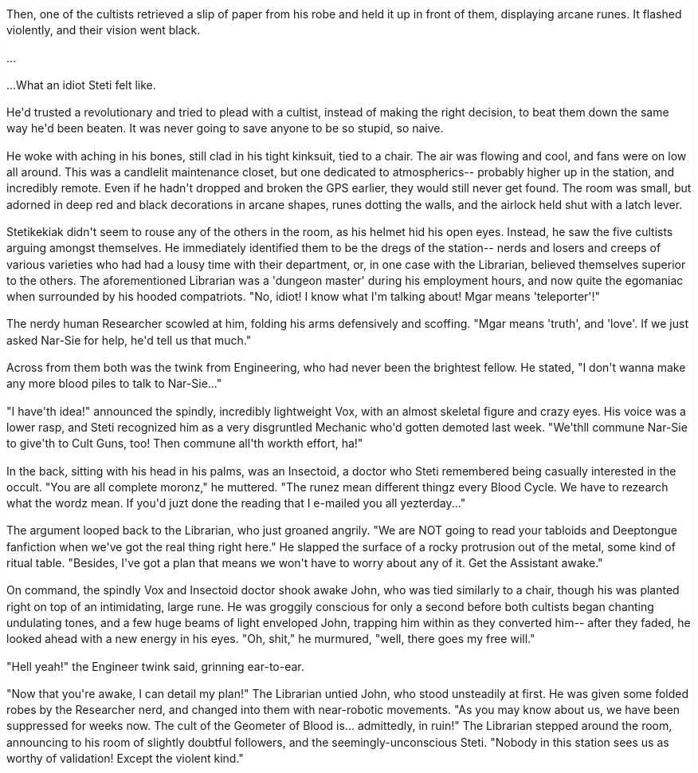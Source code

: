 Then, one of the cultists retrieved a slip of paper from his robe and held it up in front of them, displaying arcane runes. It flashed violently, and their vision went black.

...

...What an idiot Steti felt like.

He'd trusted a revolutionary and tried to plead with a cultist, instead of making the right decision, to beat them down the same way he'd been beaten. It was never going to save anyone to be so stupid, so naive.

He woke with aching in his bones, still clad in his tight kinksuit, tied to a chair. The air was flowing and cool, and fans were on low all around. This was a candlelit maintenance closet, but one dedicated to atmospherics-- probably higher up in the station, and incredibly remote. Even if he hadn't dropped and broken the GPS earlier, they would still never get found. The room was small, but adorned in deep red and black decorations in arcane shapes, runes dotting the walls, and the airlock held shut with a latch lever.

Stetikekiak didn't seem to rouse any of the others in the room, as his helmet hid his open eyes. Instead, he saw the five cultists arguing amongst themselves. He immediately identified them to be the dregs of the station-- nerds and losers and creeps of various varieties who had had a lousy time with their department, or, in one case with the Librarian, believed themselves superior to the others. The aforementioned Librarian was a 'dungeon master' during his employment hours, and now quite the egomaniac when surrounded by his hooded compatriots. "No, idiot! I know what I'm talking about! Mgar means 'teleporter'!"

The nerdy human Researcher scowled at him, folding his arms defensively and scoffing. "Mgar means 'truth', and 'love'. If we just asked Nar-Sie for help, he'd tell us that much."

Across from them both was the twink from Engineering, who had never been the brightest fellow. He stated, "I don't wanna make any more blood piles to talk to Nar-Sie..."

"I have'th idea!" announced the spindly, incredibly lightweight Vox, with an almost skeletal figure and crazy eyes. His voice was a lower rasp, and Steti recognized him as a very disgruntled Mechanic who'd gotten demoted last week. "We'thll commune Nar-Sie to give'th to Cult Guns, too! Then commune all'th workth effort, ha!"

In the back, sitting with his head in his palms, was an Insectoid, a doctor who Steti remembered being casually interested in the occult. "You are all complete moronz," he muttered. "The runez mean different thingz every Blood Cycle. We have to rezearch what the wordz mean. If you'd juzt done the reading that I e-mailed you all yezterday..."

The argument looped back to the Librarian, who just groaned angrily. "We are NOT going to read your tabloids and Deeptongue fanfiction when we've got the real thing right here." He slapped the surface of a rocky protrusion out of the metal, some kind of ritual table. "Besides, I've got a plan that means we won't have to worry about any of it. Get the Assistant awake."

On command, the spindly Vox and Insectoid doctor shook awake John, who was tied similarly to a chair, though his was planted right on top of an intimidating, large rune. He was groggily conscious for only a second before both cultists began chanting undulating tones, and a few huge beams of light enveloped John, trapping him within as they converted him-- after they faded, he looked ahead with a new energy in his eyes. "Oh, shit," he murmured, "well, there goes my free will."

"Hell yeah!" the Engineer twink said, grinning ear-to-ear.

"Now that you're awake, I can detail my plan!" The Librarian untied John, who stood unsteadily at first. He was given some folded robes by the Researcher nerd, and changed into them with near-robotic movements. "As you may know about us, we have been suppressed for weeks now. The cult of the Geometer of Blood is... admittedly, in ruin!" The Librarian stepped around the room, announcing to his room of slightly doubtful followers, and the seemingly-unconscious Steti. "Nobody in this station sees us as worthy of validation! Except the violent kind."
